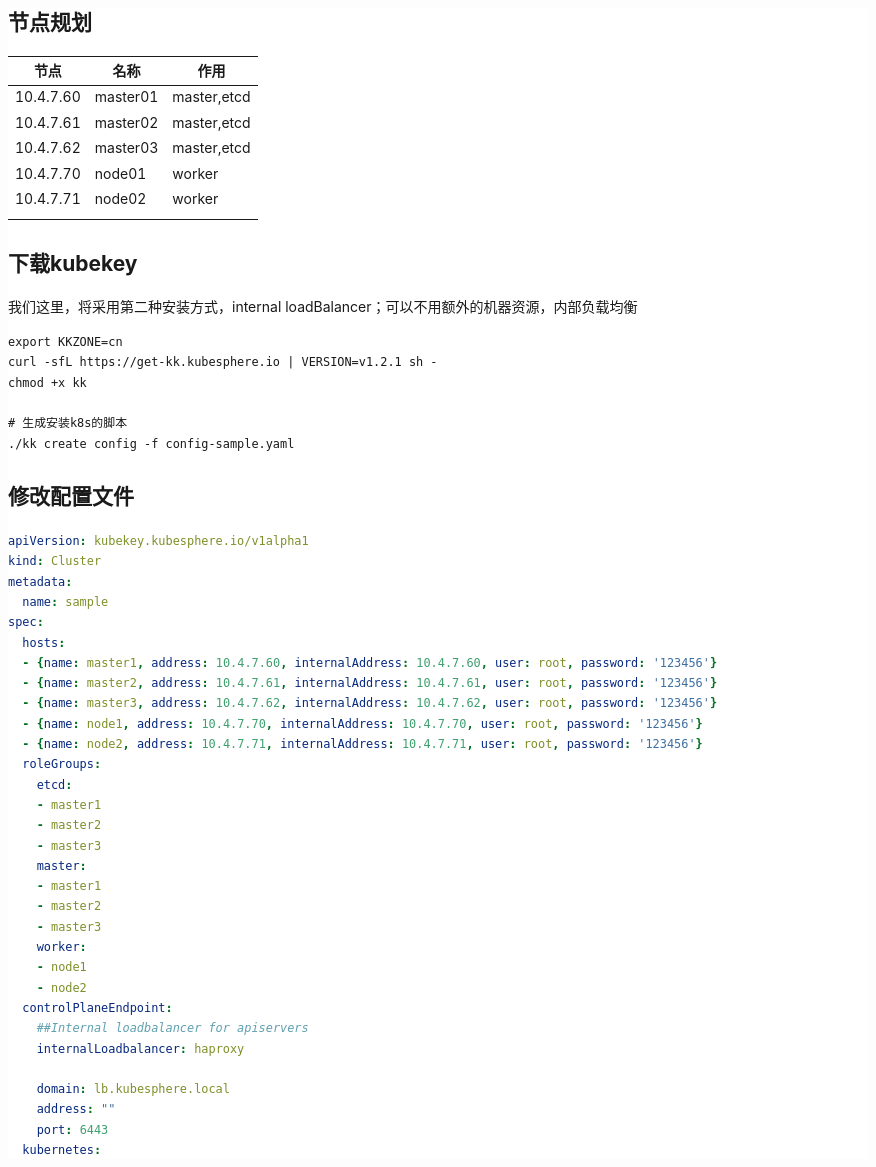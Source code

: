 

## 节点规划

| 节点      | 名称     | 作用        |
| --------- | -------- | ----------- |
| 10.4.7.60 | master01 | master,etcd |
| 10.4.7.61 | master02 | master,etcd |
| 10.4.7.62 | master03 | master,etcd |
| 10.4.7.70 | node01   | worker      |
| 10.4.7.71 | node02   | worker      |
|           |          |             |

## 下载kubekey

我们这里，将采用第二种安装方式，internal loadBalancer；可以不用额外的机器资源，内部负载均衡

```shell
export KKZONE=cn
curl -sfL https://get-kk.kubesphere.io | VERSION=v1.2.1 sh -
chmod +x kk

# 生成安装k8s的脚本
./kk create config -f config-sample.yaml
```

## 修改配置文件

```yaml
apiVersion: kubekey.kubesphere.io/v1alpha1
kind: Cluster
metadata:
  name: sample
spec:
  hosts:
  - {name: master1, address: 10.4.7.60, internalAddress: 10.4.7.60, user: root, password: '123456'}
  - {name: master2, address: 10.4.7.61, internalAddress: 10.4.7.61, user: root, password: '123456'}
  - {name: master3, address: 10.4.7.62, internalAddress: 10.4.7.62, user: root, password: '123456'}
  - {name: node1, address: 10.4.7.70, internalAddress: 10.4.7.70, user: root, password: '123456'}
  - {name: node2, address: 10.4.7.71, internalAddress: 10.4.7.71, user: root, password: '123456'}
  roleGroups:
    etcd:
    - master1
    - master2
    - master3
    master:
    - master1
    - master2
    - master3
    worker:
    - node1
    - node2
  controlPlaneEndpoint:
    ##Internal loadbalancer for apiservers
    internalLoadbalancer: haproxy

    domain: lb.kubesphere.local
    address: ""
    port: 6443
  kubernetes:
```